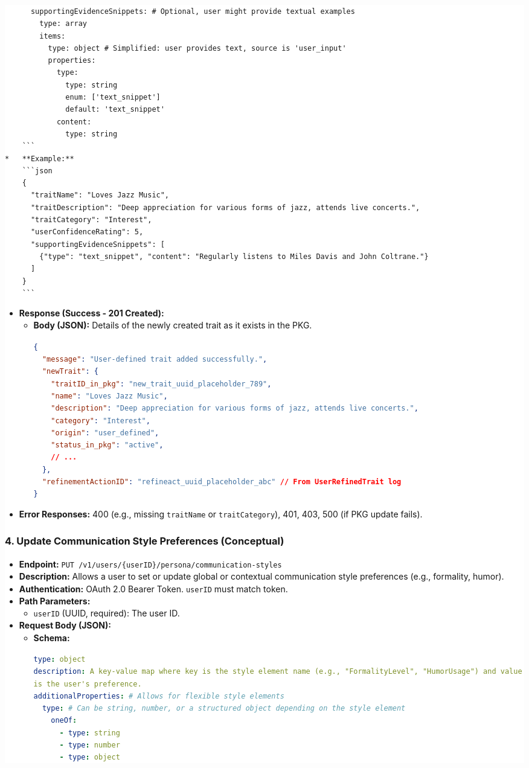           supportingEvidenceSnippets: # Optional, user might provide textual examples
            type: array
            items:
              type: object # Simplified: user provides text, source is 'user_input'
              properties:
                type:
                  type: string
                  enum: ['text_snippet']
                  default: 'text_snippet'
                content:
                  type: string
        ```
    *   **Example:**
        ```json
        {
          "traitName": "Loves Jazz Music",
          "traitDescription": "Deep appreciation for various forms of jazz, attends live concerts.",
          "traitCategory": "Interest",
          "userConfidenceRating": 5,
          "supportingEvidenceSnippets": [
            {"type": "text_snippet", "content": "Regularly listens to Miles Davis and John Coltrane."}
          ]
        }
        ```
*   **Response (Success - 201 Created):**
    *   **Body (JSON):** Details of the newly created trait as it exists in the PKG.
        ```json
        {
          "message": "User-defined trait added successfully.",
          "newTrait": {
            "traitID_in_pkg": "new_trait_uuid_placeholder_789",
            "name": "Loves Jazz Music",
            "description": "Deep appreciation for various forms of jazz, attends live concerts.",
            "category": "Interest",
            "origin": "user_defined",
            "status_in_pkg": "active",
            // ...
          },
          "refinementActionID": "refineact_uuid_placeholder_abc" // From UserRefinedTrait log
        }
        ```
*   **Error Responses:** 400 (e.g., missing `traitName` or `traitCategory`), 401, 403, 500 (if PKG update fails).

### 4. Update Communication Style Preferences (Conceptual)

*   **Endpoint:** `PUT /v1/users/{userID}/persona/communication-styles`
*   **Description:** Allows a user to set or update global or contextual communication style preferences (e.g., formality, humor).
*   **Authentication:** OAuth 2.0 Bearer Token. `userID` must match token.
*   **Path Parameters:**
    *   `userID` (UUID, required): The user ID.
*   **Request Body (JSON):**
    *   **Schema:**
        ```yaml
        type: object
        description: A key-value map where key is the style element name (e.g., "FormalityLevel", "HumorUsage") and value is the user's preference.
        additionalProperties: # Allows for flexible style elements
          type: # Can be string, number, or a structured object depending on the style element
            oneOf:
              - type: string
              - type: number
              - type: object